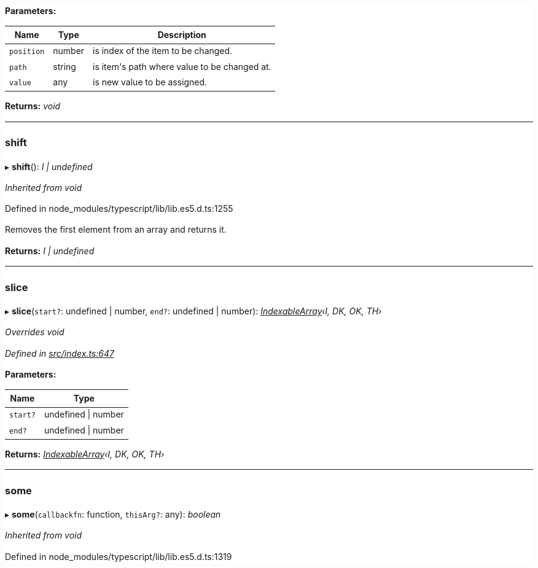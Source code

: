 **Parameters:**

| Name       | Type   | Description                                  |
| ---------- | ------ | -------------------------------------------- |
| `position` | number | is index of the item to be changed.          |
| `path`     | string | is item's path where value to be changed at. |
| `value`    | any    | is new value to be assigned.                 |

**Returns:** _void_

---

### shift

▸ **shift**(): _I | undefined_

_Inherited from void_

Defined in node_modules/typescript/lib/lib.es5.d.ts:1255

Removes the first element from an array and returns it.

**Returns:** _I | undefined_

---

### slice

▸ **slice**(`start?`: undefined | number, `end?`: undefined | number): _[IndexableArray](#classesindexablearraymd)‹I, DK, OK, TH›_

_Overrides void_

_Defined in [src/index.ts:647](https://github.com/ozum/indexable-array/blob/98a8d87/src/index.ts#L647)_

**Parameters:**

| Name     | Type                    |
| -------- | ----------------------- |
| `start?` | undefined &#124; number |
| `end?`   | undefined &#124; number |

**Returns:** _[IndexableArray](#classesindexablearraymd)‹I, DK, OK, TH›_

---

### some

▸ **some**(`callbackfn`: function, `thisArg?`: any): _boolean_

_Inherited from void_

Defined in node_modules/typescript/lib/lib.es5.d.ts:1319
